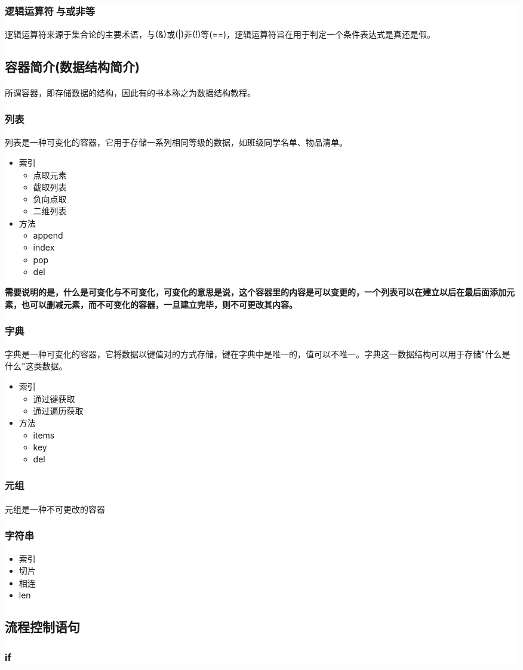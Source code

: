 ### 逻辑运算符 与或非等

逻辑运算符来源于集合论的主要术语，与(&)或(|)非(!)等(==)，逻辑运算符旨在用于判定一个条件表达式是真还是假。

## 容器简介(数据结构简介)

所谓容器，即存储数据的结构，因此有的书本称之为数据结构教程。

### 列表

列表是一种可变化的容器，它用于存储一系列相同等级的数据，如班级同学名单、物品清单。

- 索引
    - 点取元素
    - 截取列表
    - 负向点取
    - 二维列表
- 方法
    - append
    - index
    - pop
    - del

**需要说明的是，什么是可变化与不可变化，可变化的意思是说，这个容器里的内容是可以变更的，一个列表可以在建立以后在最后面添加元素，也可以删减元素，而不可变化的容器，一旦建立完毕，则不可更改其内容。**

### 字典

字典是一种可变化的容器，它将数据以键值对的方式存储，键在字典中是唯一的，值可以不唯一。字典这一数据结构可以用于存储"什么是什么"这类数据。

- 索引
    - 通过键获取
    - 通过遍历获取
- 方法
    - items
    - key
    - del

### 元组

元组是一种不可更改的容器

### 字符串

- 索引
- 切片
- 相连
- len


## 流程控制语句

### if
